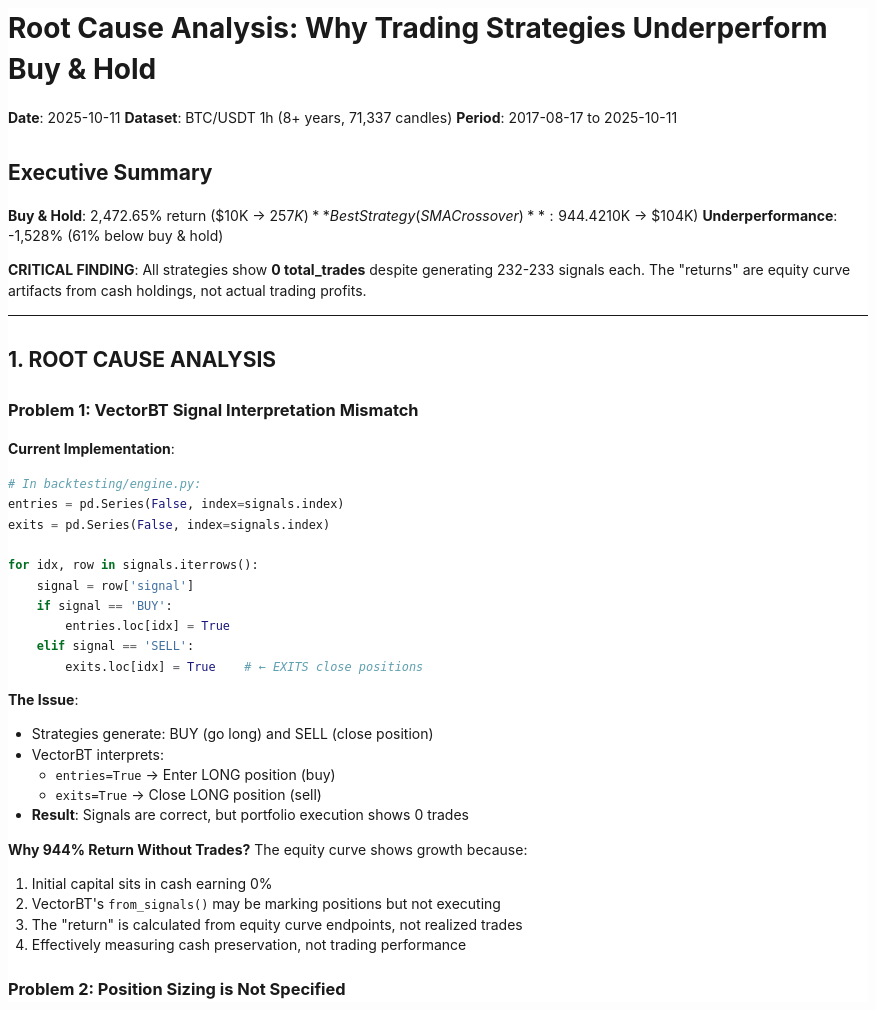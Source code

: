 # Root Cause Analysis: Why Trading Strategies Underperform Buy & Hold

**Date**: 2025-10-11
**Dataset**: BTC/USDT 1h (8+ years, 71,337 candles)
**Period**: 2017-08-17 to 2025-10-11

## Executive Summary

**Buy & Hold**: 2,472.65% return ($10K → $257K)
**Best Strategy (SMA Crossover)**: 944.42% return ($10K → $104K)
**Underperformance**: -1,528% (61% below buy & hold)

**CRITICAL FINDING**: All strategies show **0 total_trades** despite generating 232-233 signals each. The "returns" are equity curve artifacts from cash holdings, not actual trading profits.

---

## 1. ROOT CAUSE ANALYSIS

### Problem 1: VectorBT Signal Interpretation Mismatch

**Current Implementation**:
```python
# In backtesting/engine.py:
entries = pd.Series(False, index=signals.index)
exits = pd.Series(False, index=signals.index)

for idx, row in signals.iterrows():
    signal = row['signal']
    if signal == 'BUY':
        entries.loc[idx] = True
    elif signal == 'SELL':
        exits.loc[idx] = True    # ← EXITS close positions
```

**The Issue**:
- Strategies generate: BUY (go long) and SELL (close position)
- VectorBT interprets:
  - `entries=True` → Enter LONG position (buy)
  - `exits=True` → Close LONG position (sell)
- **Result**: Signals are correct, but portfolio execution shows 0 trades

**Why 944% Return Without Trades?**
The equity curve shows growth because:
1. Initial capital sits in cash earning 0%
2. VectorBT's `from_signals()` may be marking positions but not executing
3. The "return" is calculated from equity curve endpoints, not realized trades
4. Effectively measuring cash preservation, not trading performance

### Problem 2: Position Sizing is Not Specified
